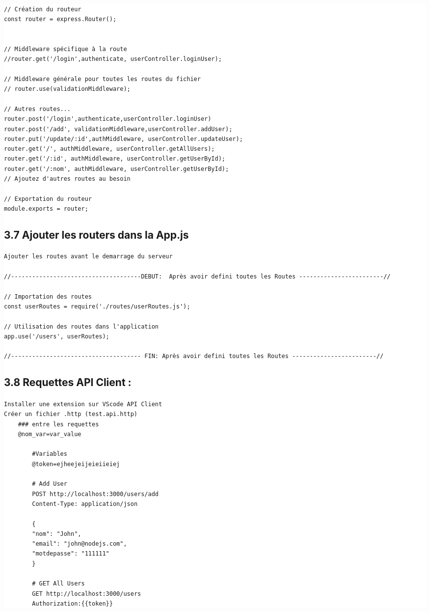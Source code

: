     // Création du routeur
    const router = express.Router();


    // Middleware spécifique à la route
    //router.get('/login',authenticate, userController.loginUser);

    // Middleware générale pour toutes les routes du fichier
    // router.use(validationMiddleware);

    // Autres routes...
    router.post('/login',authenticate,userController.loginUser)
    router.post('/add', validationMiddleware,userController.addUser);
    router.put('/update/:id',authMiddleware, userController.updateUser);
    router.get('/', authMiddleware, userController.getAllUsers);
    router.get('/:id', authMiddleware, userController.getUserById);
    router.get('/:nom', authMiddleware, userController.getUserById);
    // Ajoutez d'autres routes au besoin

    // Exportation du routeur
    module.exports = router;

## 3.7 Ajouter les routers dans la App.js
    Ajouter les routes avant le demarrage du serveur

    //-------------------------------------DEBUT:  Après avoir defini toutes les Routes ------------------------//

    // Importation des routes
    const userRoutes = require('./routes/userRoutes.js');

    // Utilisation des routes dans l'application
    app.use('/users', userRoutes);

    //------------------------------------- FIN: Après avoir defini toutes les Routes ------------------------//

## 3.8 Requettes API Client :
    Installer une extension sur VScode API Client
    Créer un fichier .http (test.api.http)
        ### entre les requettes
        @nom_var=var_value 

            #Variables
            @token=ejheejeijeieiieiej

            # Add User
            POST http://localhost:3000/users/add
            Content-Type: application/json

            {
            "nom": "John",
            "email": "john@nodejs.com",
            "motdepasse": "111111"
            }

            # GET All Users
            GET http://localhost:3000/users
            Authorization:{{token}}





